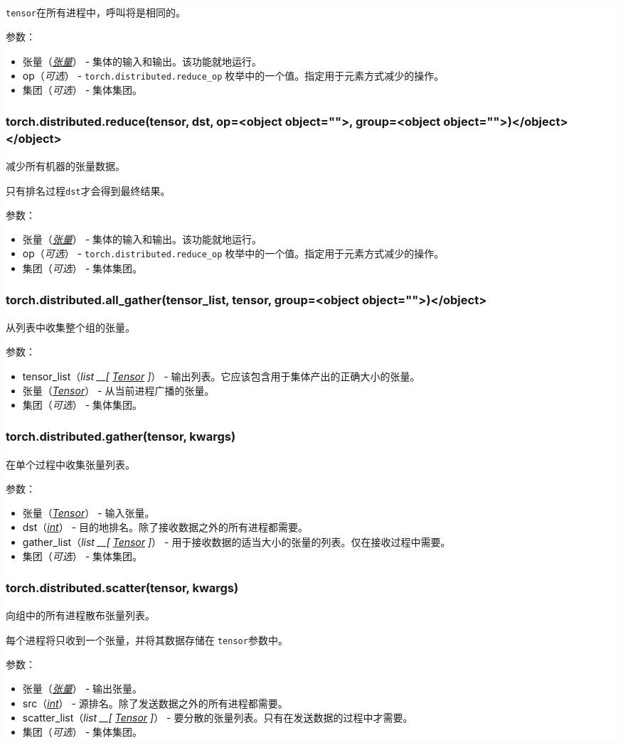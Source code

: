 `tensor`在所有进程中，呼叫将是相同的。

参数：

*   张量（[_张量_](https://pytorch.org/docs/master/tensors.html#torch.Tensor)） - 集体的输入和输出。该功能就地运行。
*   op（_可选_） - `torch.distributed.reduce_op` 枚举中的一个值。指定用于元素方式减少的操作。
*   集团（_可选_） - 集体集团。

### torch.distributed.reduce(tensor, dst, op=&lt;object object=""&gt;, group=&lt;object object=""&gt;)&lt;/object&gt;&lt;/object&gt;

减少所有机器的张量数据。

只有排名过程`dst`才会得到最终结果。

参数：

*   张量（[_张量_](https://pytorch.org/docs/master/tensors.html#torch.Tensor)） - 集体的输入和输出。该功能就地运行。
*   op（_可选_） - `torch.distributed.reduce_op` 枚举中的一个值。指定用于元素方式减少的操作。
*   集团（_可选_） - 集体集团。

### torch.distributed.all_gather(tensor_list, tensor, group=&lt;object object=""&gt;)&lt;/object&gt;

从列表中收集整个组的张量。

参数：

*   tensor_list（_list __[ _[_Tensor_](https://pytorch.org/docs/master/tensors.html#torch.Tensor)_ ]_） - 输出列表。它应该包含用于集体产出的正确大小的张量。
*   张量（[_Tensor_](https://pytorch.org/docs/master/tensors.html#torch.Tensor)） - 从当前进程广播的张量。
*   集团（_可选_） - 集体集团。

### torch.distributed.gather(tensor, kwargs)

在单个过程中收集张量列表。

参数：

*   张量（[_Tensor_](https://pytorch.org/docs/master/tensors.html#torch.Tensor)） - 输入张量。
*   dst（[_int_](https://docs.python.org/2/library/functions.html#int)） - 目的地排名。除了接收数据之外的所有进程都需要。
*   gather_list（_list __[ _[_Tensor_](https://pytorch.org/docs/master/tensors.html#torch.Tensor)_ ]_） - 用于接收数据的适当大小的张量的列表。仅在接收过程中需要。
*   集团（_可选_） - 集体集团。

### torch.distributed.scatter(tensor, kwargs)

向组中的所有进程散布张量列表。

每个进程将只收到一个张量，并将其数据存储在 `tensor`参数中。

参数：

*   张量（[_张量_](https://pytorch.org/docs/master/tensors.html#torch.Tensor)） - 输出张量。
*   src（[_int_](https://docs.python.org/2/library/functions.html#int)） - 源排名。除了发送数据之外的所有进程都需要。
*   scatter_list（_list __[ _[_Tensor_](https://pytorch.org/docs/master/tensors.html#torch.Tensor)_ ]_） - 要分散的张量列表。只有在发送数据的过程中才需要。
*   集团（_可选_） - 集体集团。
